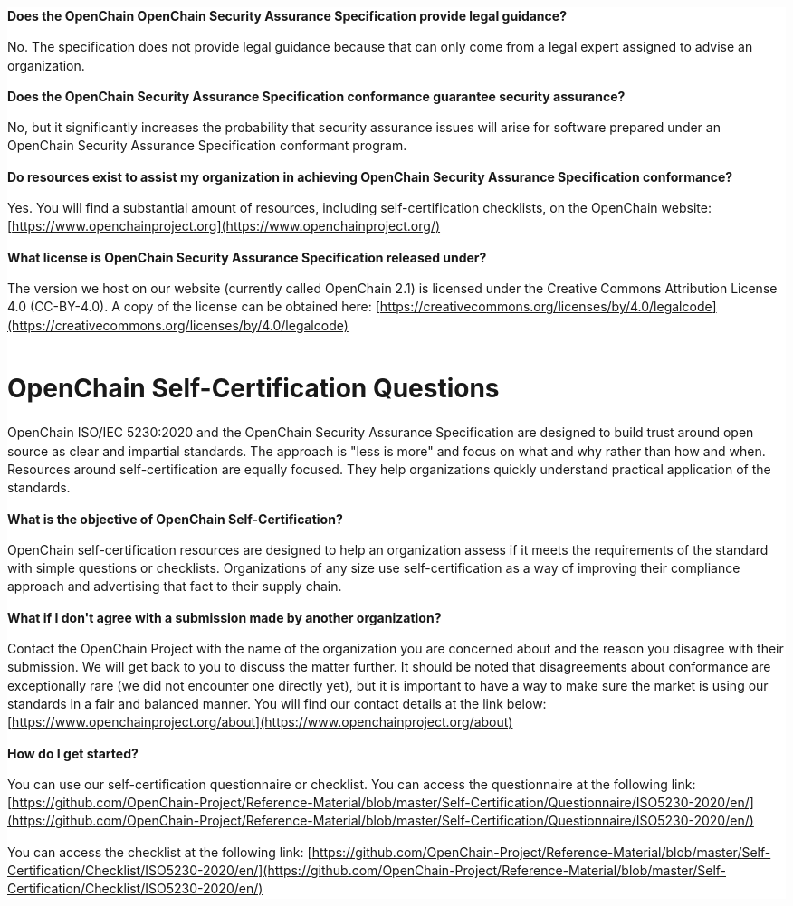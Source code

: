 **Does the OpenChain OpenChain Security Assurance Specification provide legal guidance?**

No. The specification does not provide legal guidance because that can only come from a legal expert assigned to advise an organization.

**Does the OpenChain Security Assurance Specification conformance guarantee security assurance?**

No, but it significantly increases the probability that security assurance issues will arise for software prepared under an OpenChain Security Assurance Specification conformant program.

**Do resources exist to assist my organization in achieving OpenChain Security Assurance Specification conformance?**

Yes. You will find a substantial amount of resources, including self-certification checklists, on the OpenChain website:
[https://www.openchainproject.org](https://www.openchainproject.org/)

**What license is OpenChain Security Assurance Specification released under?**

The version we host on our website (currently called OpenChain 2.1) is licensed under the Creative Commons Attribution License 4.0 (CC-BY-4.0). A copy of the license can be obtained here:
[https://creativecommons.org/licenses/by/4.0/legalcode](https://creativecommons.org/licenses/by/4.0/legalcode)

# **OpenChain Self-Certification Questions**

OpenChain ISO/IEC 5230:2020 and the OpenChain Security Assurance Specification are designed to build trust around open source as clear and impartial standards. The approach is "less is more" and focus on what and why rather than how and when. Resources around self-certification are equally focused. They help organizations quickly understand practical application of the standards.

**What is the objective of OpenChain Self-Certification?**

OpenChain self-certification resources are designed to help an organization assess if it meets the requirements of the standard with simple questions or checklists. Organizations of any size use self-certification as a way of improving their compliance approach and advertising that fact to their supply chain.

**What if I don't agree with a submission made by another organization?**

Contact the OpenChain Project with the name of the organization you are concerned about and the reason you disagree with their submission. We will get back to you to discuss the matter further. It should be noted that disagreements about conformance are exceptionally rare (we did not encounter one directly yet), but it is important to have a way to make sure the market is using our standards in a fair and balanced manner. You will find our contact details at the link below:
[https://www.openchainproject.org/about](https://www.openchainproject.org/about)

**How do I get started?**

You can use our self-certification questionnaire or checklist. You can access the questionnaire at the following link:
[https://github.com/OpenChain-Project/Reference-Material/blob/master/Self-Certification/Questionnaire/ISO5230-2020/en/](https://github.com/OpenChain-Project/Reference-Material/blob/master/Self-Certification/Questionnaire/ISO5230-2020/en/)

You can access the checklist at the following link:
[https://github.com/OpenChain-Project/Reference-Material/blob/master/Self-Certification/Checklist/ISO5230-2020/en/](https://github.com/OpenChain-Project/Reference-Material/blob/master/Self-Certification/Checklist/ISO5230-2020/en/)
